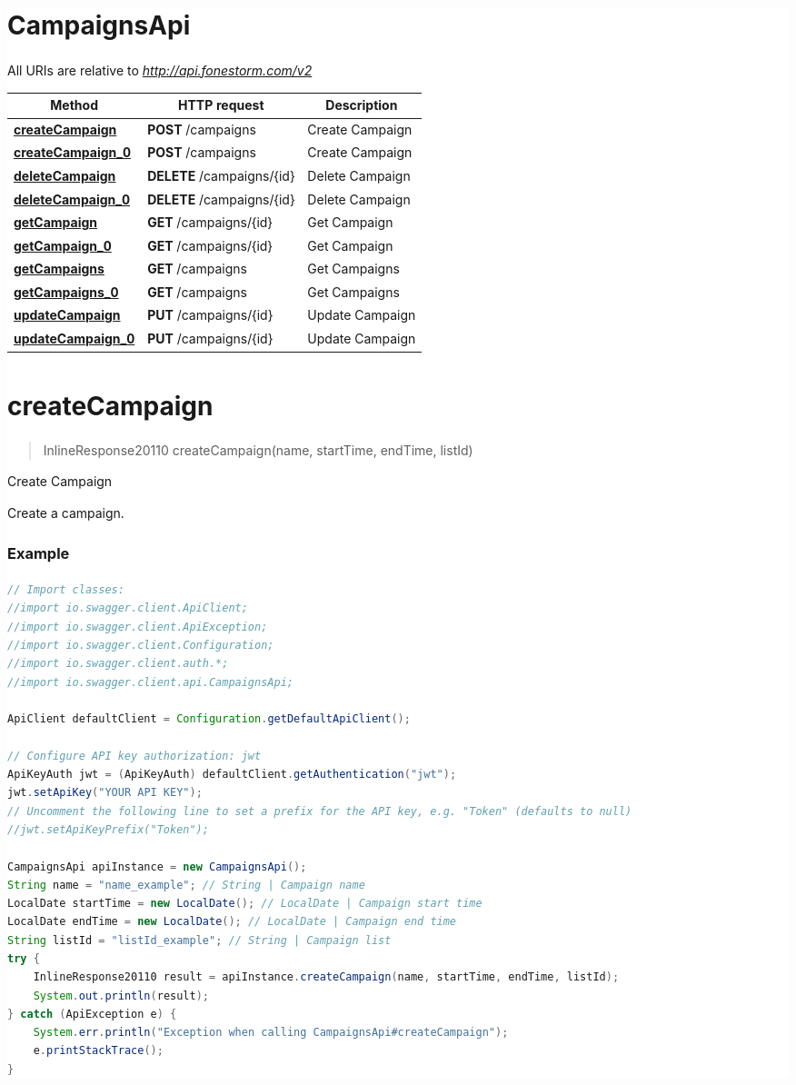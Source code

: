 # CampaignsApi

All URIs are relative to *http://api.fonestorm.com/v2*

Method | HTTP request | Description
------------- | ------------- | -------------
[**createCampaign**](CampaignsApi.md#createCampaign) | **POST** /campaigns | Create Campaign
[**createCampaign_0**](CampaignsApi.md#createCampaign_0) | **POST** /campaigns | Create Campaign
[**deleteCampaign**](CampaignsApi.md#deleteCampaign) | **DELETE** /campaigns/{id} | Delete Campaign
[**deleteCampaign_0**](CampaignsApi.md#deleteCampaign_0) | **DELETE** /campaigns/{id} | Delete Campaign
[**getCampaign**](CampaignsApi.md#getCampaign) | **GET** /campaigns/{id} | Get Campaign
[**getCampaign_0**](CampaignsApi.md#getCampaign_0) | **GET** /campaigns/{id} | Get Campaign
[**getCampaigns**](CampaignsApi.md#getCampaigns) | **GET** /campaigns | Get Campaigns
[**getCampaigns_0**](CampaignsApi.md#getCampaigns_0) | **GET** /campaigns | Get Campaigns
[**updateCampaign**](CampaignsApi.md#updateCampaign) | **PUT** /campaigns/{id} | Update Campaign
[**updateCampaign_0**](CampaignsApi.md#updateCampaign_0) | **PUT** /campaigns/{id} | Update Campaign


<a name="createCampaign"></a>
# **createCampaign**
> InlineResponse20110 createCampaign(name, startTime, endTime, listId)

Create Campaign

Create a campaign.

### Example
```java
// Import classes:
//import io.swagger.client.ApiClient;
//import io.swagger.client.ApiException;
//import io.swagger.client.Configuration;
//import io.swagger.client.auth.*;
//import io.swagger.client.api.CampaignsApi;

ApiClient defaultClient = Configuration.getDefaultApiClient();

// Configure API key authorization: jwt
ApiKeyAuth jwt = (ApiKeyAuth) defaultClient.getAuthentication("jwt");
jwt.setApiKey("YOUR API KEY");
// Uncomment the following line to set a prefix for the API key, e.g. "Token" (defaults to null)
//jwt.setApiKeyPrefix("Token");

CampaignsApi apiInstance = new CampaignsApi();
String name = "name_example"; // String | Campaign name
LocalDate startTime = new LocalDate(); // LocalDate | Campaign start time
LocalDate endTime = new LocalDate(); // LocalDate | Campaign end time
String listId = "listId_example"; // String | Campaign list
try {
    InlineResponse20110 result = apiInstance.createCampaign(name, startTime, endTime, listId);
    System.out.println(result);
} catch (ApiException e) {
    System.err.println("Exception when calling CampaignsApi#createCampaign");
    e.printStackTrace();
}
```
